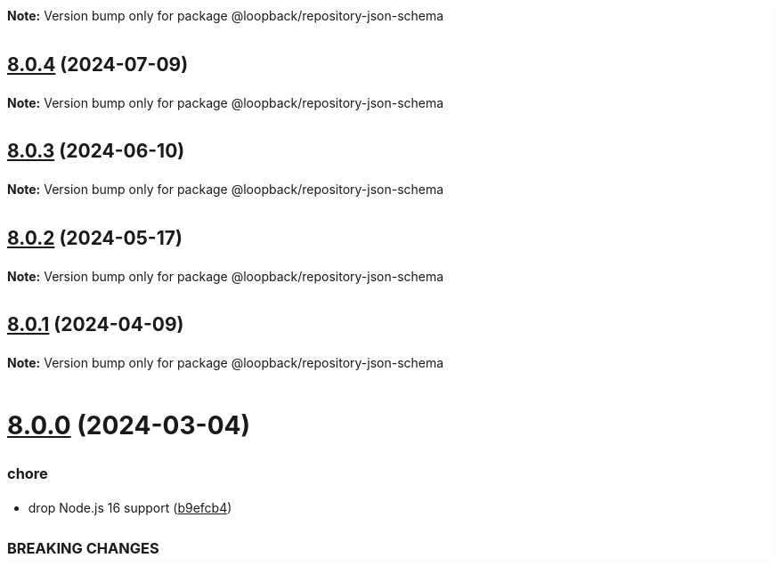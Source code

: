 **Note:** Version bump only for package @loopback/repository-json-schema





## [8.0.4](https://github.com/loopbackio/loopback-next/compare/@loopback/repository-json-schema@8.0.3...@loopback/repository-json-schema@8.0.4) (2024-07-09)

**Note:** Version bump only for package @loopback/repository-json-schema





## [8.0.3](https://github.com/loopbackio/loopback-next/compare/@loopback/repository-json-schema@8.0.2...@loopback/repository-json-schema@8.0.3) (2024-06-10)

**Note:** Version bump only for package @loopback/repository-json-schema





## [8.0.2](https://github.com/loopbackio/loopback-next/compare/@loopback/repository-json-schema@8.0.1...@loopback/repository-json-schema@8.0.2) (2024-05-17)

**Note:** Version bump only for package @loopback/repository-json-schema





## [8.0.1](https://github.com/loopbackio/loopback-next/compare/@loopback/repository-json-schema@8.0.0...@loopback/repository-json-schema@8.0.1) (2024-04-09)

**Note:** Version bump only for package @loopback/repository-json-schema





# [8.0.0](https://github.com/loopbackio/loopback-next/compare/@loopback/repository-json-schema@7.2.1...@loopback/repository-json-schema@8.0.0) (2024-03-04)


### chore

* drop Node.js 16 support ([b9efcb4](https://github.com/loopbackio/loopback-next/commit/b9efcb477d50507ba3c778ba23ea7acba7692593))


### BREAKING CHANGES
